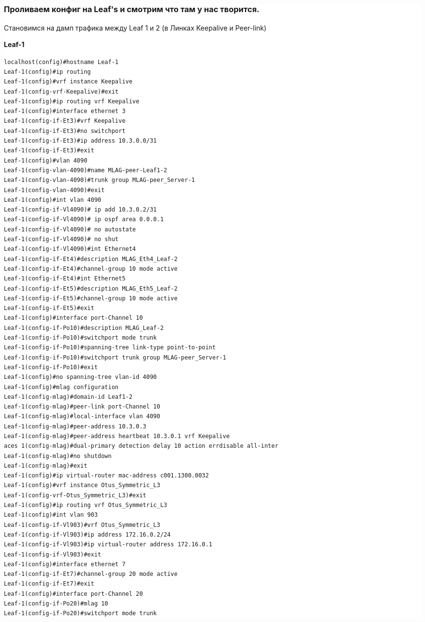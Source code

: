 ### Проливаем конфиг на Leaf's и смотрим что там у нас творится.

Становимся на дамп трафика между Leaf 1 и 2 (в Линках Keepalive и Peer-link)

**Leaf-1**
```
localhost(config)#hostname Leaf-1
Leaf-1(config)#ip routing
Leaf-1(config)#vrf instance Keepalive
Leaf-1(config-vrf-Keepalive)#exit
Leaf-1(config)#ip routing vrf Keepalive
Leaf-1(config)#interface ethernet 3
Leaf-1(config-if-Et3)#vrf Keepalive
Leaf-1(config-if-Et3)#no switchport
Leaf-1(config-if-Et3)#ip address 10.3.0.0/31
Leaf-1(config-if-Et3)#exit
Leaf-1(config)#vlan 4090
Leaf-1(config-vlan-4090)#name MLAG-peer-Leaf1-2
Leaf-1(config-vlan-4090)#trunk group MLAG-peer_Server-1
Leaf-1(config-vlan-4090)#exit
Leaf-1(config)#int vlan 4090
Leaf-1(config-if-Vl4090)# ip add 10.3.0.2/31
Leaf-1(config-if-Vl4090)# ip ospf area 0.0.0.1
Leaf-1(config-if-Vl4090)# no autostate
Leaf-1(config-if-Vl4090)# no shut
Leaf-1(config-if-Vl4090)#int Ethernet4
Leaf-1(config-if-Et4)#description MLAG_Eth4_Leaf-2
Leaf-1(config-if-Et4)#channel-group 10 mode active
Leaf-1(config-if-Et4)#int Ethernet5
Leaf-1(config-if-Et5)#description MLAG_Eth5_Leaf-2
Leaf-1(config-if-Et5)#channel-group 10 mode active
Leaf-1(config-if-Et5)#exit
Leaf-1(config)#interface port-Channel 10
Leaf-1(config-if-Po10)#description MLAG_Leaf-2
Leaf-1(config-if-Po10)#switchport mode trunk
Leaf-1(config-if-Po10)#spanning-tree link-type point-to-point
Leaf-1(config-if-Po10)#switchport trunk group MLAG-peer_Server-1
Leaf-1(config-if-Po10)#exit
Leaf-1(config)#no spanning-tree vlan-id 4090
Leaf-1(config)#mlag configuration
Leaf-1(config-mlag)#domain-id Leaf1-2
Leaf-1(config-mlag)#peer-link port-Channel 10
Leaf-1(config-mlag)#local-interface vlan 4090
Leaf-1(config-mlag)#peer-address 10.3.0.3
Leaf-1(config-mlag)#peer-address heartbeat 10.3.0.1 vrf Keepalive
aces 1(config-mlag)#dual-primary detection delay 10 action errdisable all-inter
Leaf-1(config-mlag)#no shutdown
Leaf-1(config-mlag)#exit
Leaf-1(config)#ip virtual-router mac-address c001.1300.0032
Leaf-1(config)#vrf instance Otus_Symmetric_L3
Leaf-1(config-vrf-Otus_Symmetric_L3)#exit
Leaf-1(config)#ip routing vrf Otus_Symmetric_L3
Leaf-1(config)#int vlan 903
Leaf-1(config-if-Vl903)#vrf Otus_Symmetric_L3
Leaf-1(config-if-Vl903)#ip address 172.16.0.2/24
Leaf-1(config-if-Vl903)#ip virtual-router address 172.16.0.1
Leaf-1(config-if-Vl903)#exit
Leaf-1(config)#interface ethernet 7
Leaf-1(config-if-Et7)#channel-group 20 mode active
Leaf-1(config-if-Et7)#exit
Leaf-1(config)#interface port-Channel 20
Leaf-1(config-if-Po20)#mlag 10
Leaf-1(config-if-Po20)#switchport mode trunk
```